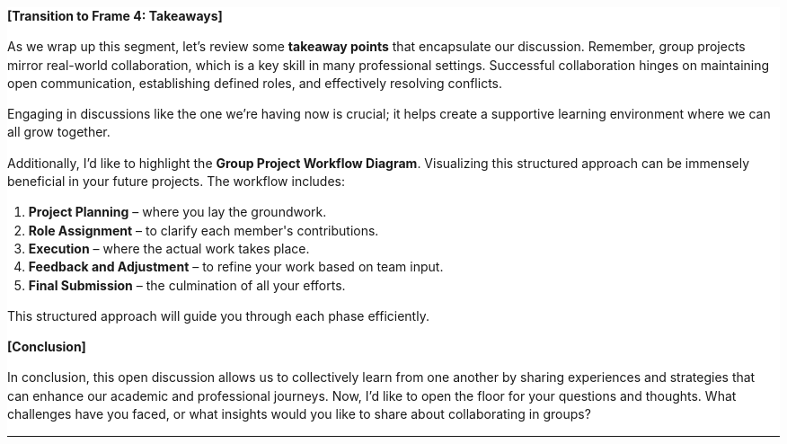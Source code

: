 **[Transition to Frame 4: Takeaways]**

As we wrap up this segment, let’s review some **takeaway points** that encapsulate our discussion. Remember, group projects mirror real-world collaboration, which is a key skill in many professional settings. Successful collaboration hinges on maintaining open communication, establishing defined roles, and effectively resolving conflicts.

Engaging in discussions like the one we’re having now is crucial; it helps create a supportive learning environment where we can all grow together.

Additionally, I’d like to highlight the **Group Project Workflow Diagram**. Visualizing this structured approach can be immensely beneficial in your future projects. The workflow includes: 

1. **Project Planning** – where you lay the groundwork.
2. **Role Assignment** – to clarify each member's contributions.
3. **Execution** – where the actual work takes place.
4. **Feedback and Adjustment** – to refine your work based on team input.
5. **Final Submission** – the culmination of all your efforts.

This structured approach will guide you through each phase efficiently.

**[Conclusion]**

In conclusion, this open discussion allows us to collectively learn from one another by sharing experiences and strategies that can enhance our academic and professional journeys. Now, I’d like to open the floor for your questions and thoughts. What challenges have you faced, or what insights would you like to share about collaborating in groups?

---

